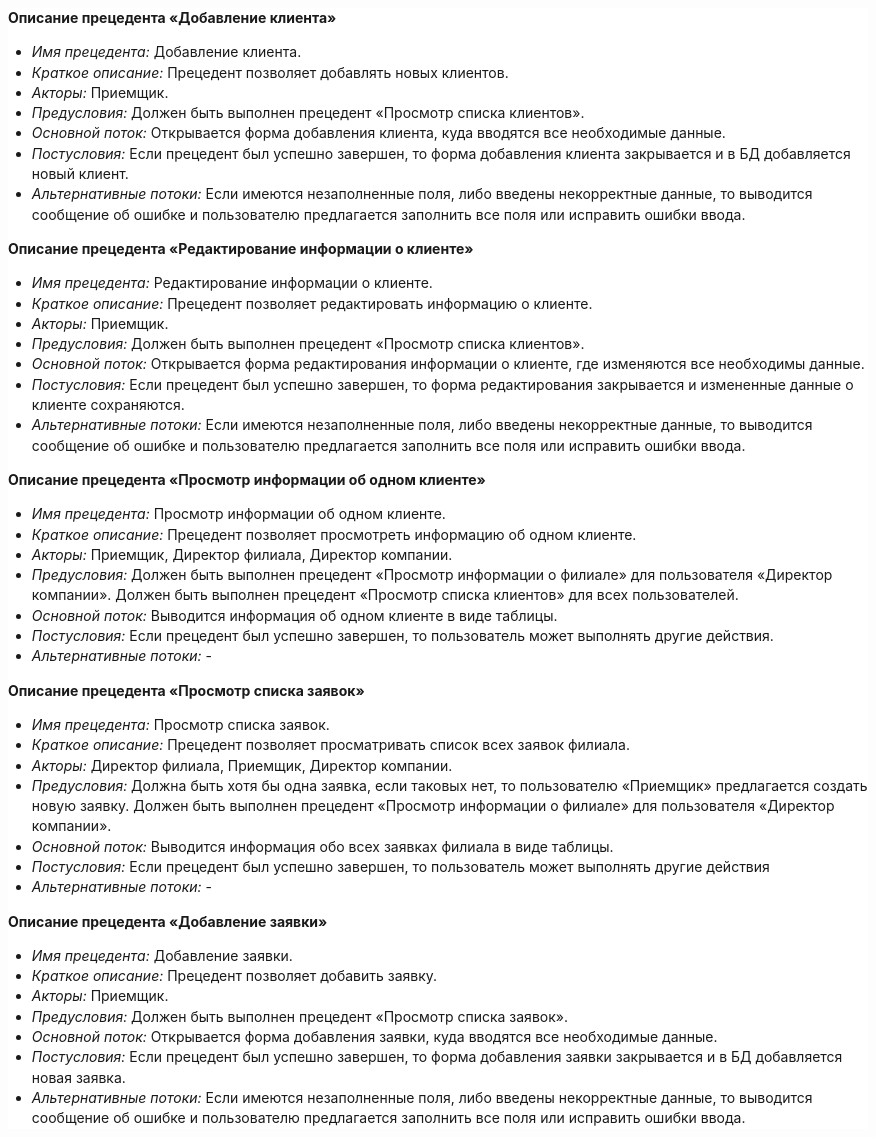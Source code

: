 **Описание прецедента «Добавление клиента»**
+ *Имя прецедента:*	Добавление клиента.
+ *Краткое описание:*	Прецедент позволяет добавлять новых клиентов.
+ *Акторы:*	Приемщик.
+ *Предусловия:*	Должен быть выполнен прецедент «Просмотр списка клиентов».
+ *Основной поток:*	Открывается форма добавления клиента, куда вводятся все необходимые данные.
+ *Постусловия:*	Если прецедент был успешно завершен, то форма добавления клиента закрывается и в БД добавляется новый клиент.
+ *Альтернативные потоки:* Если имеются незаполненные поля, либо введены некорректные данные, то выводится сообщение об ошибке и пользователю предлагается заполнить все поля или исправить ошибки ввода.

**Описание прецедента «Редактирование информации о клиенте»**
+ *Имя прецедента:*	Редактирование информации о клиенте. 
+ *Краткое описание:*	Прецедент позволяет редактировать информацию о клиенте.
+ *Акторы:*	Приемщик. 
+ *Предусловия:*	Должен быть выполнен прецедент «Просмотр списка клиентов».
+ *Основной поток:*	Открывается форма редактирования информации о клиенте, где изменяются все необходимы данные.
+ *Постусловия:*	Если прецедент был успешно завершен, то форма редактирования закрывается и измененные данные о клиенте сохраняются.
+ *Альтернативные потоки:* 	Если имеются незаполненные поля, либо введены некорректные данные, то выводится сообщение об ошибке и пользователю предлагается заполнить все поля или исправить ошибки ввода.

**Описание прецедента «Просмотр информации об одном клиенте»**
+ *Имя прецедента:*	Просмотр информации об одном клиенте.
+ *Краткое описание:*	Прецедент позволяет просмотреть информацию об одном клиенте.
+ *Акторы:*	Приемщик, Директор филиала, Директор компании.
+ *Предусловия:*	Должен быть выполнен прецедент «Просмотр информации о филиале» для пользователя «Директор компании». Должен быть выполнен прецедент «Просмотр списка клиентов» для всех пользователей.
+ *Основной поток:*	Выводится информация об одном клиенте в виде таблицы.
+ *Постусловия:*	Если прецедент был успешно завершен, то пользователь может выполнять другие действия.
+ *Альтернативные потоки:* 	-

**Описание прецедента «Просмотр списка заявок»**
+ *Имя прецедента:*	Просмотр списка заявок.
+ *Краткое описание:*	Прецедент позволяет просматривать список всех заявок филиала.
+ *Акторы:*	Директор филиала, Приемщик, Директор компании.
+ *Предусловия:*	Должна быть хотя бы одна заявка, если таковых нет, то пользователю «Приемщик» предлагается создать новую заявку. Должен быть выполнен прецедент «Просмотр информации о филиале» для пользователя «Директор компании».
+ *Основной поток:*	Выводится информация обо всех заявках филиала в виде таблицы.
+ *Постусловия:*	Если прецедент был успешно завершен, то пользователь может выполнять другие действия
+ *Альтернативные потоки:* 	-


**Описание прецедента «Добавление заявки»**
+ *Имя прецедента:*	Добавление заявки.
+ *Краткое описание:*	Прецедент позволяет добавить заявку.
+ *Акторы:*	Приемщик.
+ *Предусловия:*	Должен быть выполнен прецедент «Просмотр списка заявок».
+ *Основной поток:*	Открывается форма добавления заявки, куда вводятся все необходимые данные.
+ *Постусловия:*	Если прецедент был успешно завершен, то форма добавления заявки закрывается и в БД добавляется новая заявка.
+ *Альтернативные потоки:* 	Если имеются незаполненные поля, либо введены некорректные данные, то выводится сообщение об ошибке и пользователю предлагается заполнить все поля или исправить ошибки ввода.
